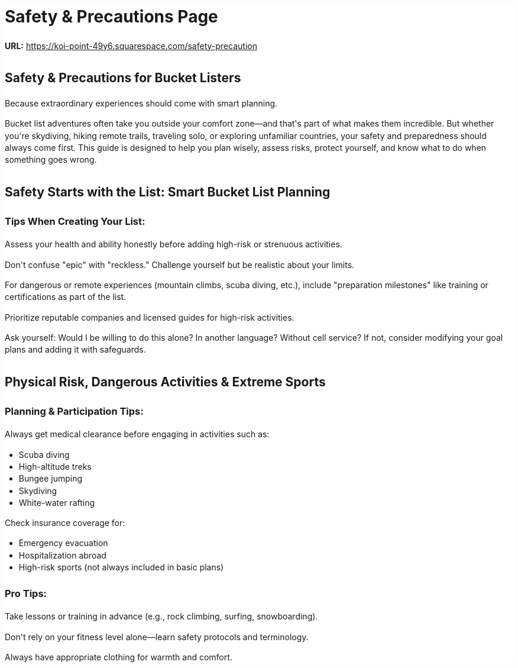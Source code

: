 # Safety & Precautions Page

**URL:** https://koi-point-49y6.squarespace.com/safety-precaution

## Safety & Precautions for Bucket Listers

Because extraordinary experiences should come with smart planning.

Bucket list adventures often take you outside your comfort zone—and that's part of what makes them incredible. But whether you're skydiving, hiking remote trails, traveling solo, or exploring unfamiliar countries, your safety and preparedness should always come first. This guide is designed to help you plan wisely, assess risks, protect yourself, and know what to do when something goes wrong.

## Safety Starts with the List: Smart Bucket List Planning

### Tips When Creating Your List:

Assess your health and ability honestly before adding high-risk or strenuous activities.

Don't confuse "epic" with "reckless." Challenge yourself but be realistic about your limits.

For dangerous or remote experiences (mountain climbs, scuba diving, etc.), include "preparation milestones" like training or certifications as part of the list.

Prioritize reputable companies and licensed guides for high-risk activities.

Ask yourself: Would I be willing to do this alone? In another language? Without cell service? If not, consider modifying your goal plans and adding it with safeguards.

## Physical Risk, Dangerous Activities & Extreme Sports

### Planning & Participation Tips:

Always get medical clearance before engaging in activities such as:

- Scuba diving
- High-altitude treks
- Bungee jumping
- Skydiving
- White-water rafting

Check insurance coverage for:

- Emergency evacuation
- Hospitalization abroad
- High-risk sports (not always included in basic plans)

### Pro Tips:

Take lessons or training in advance (e.g., rock climbing, surfing, snowboarding).

Don't rely on your fitness level alone—learn safety protocols and terminology.

Always have appropriate clothing for warmth and comfort.
